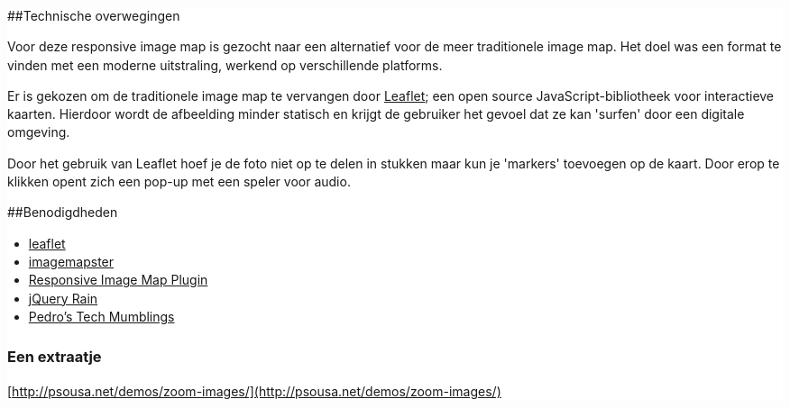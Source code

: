 ##Technische overwegingen

Voor deze responsive image map is gezocht naar een alternatief voor de meer traditionele image map. Het doel was een format te vinden met een moderne uitstraling, werkend op verschillende platforms. 

Er is gekozen om de traditionele image map te vervangen door [Leaflet](http://leafletjs.com/); een open source JavaScript-bibliotheek voor interactieve kaarten. Hierdoor wordt de afbeelding minder statisch en krijgt de gebruiker het gevoel dat ze kan 'surfen' door een digitale omgeving. 

Door het gebruik van Leaflet hoef je de foto niet op te delen in stukken maar kun je 'markers' toevoegen op de kaart. Door erop te klikken opent zich een pop-up met een speler voor audio. 

<div class="linkbox">
##Benodigdheden

* [leaflet](http://leafletjs.com/) <br>
* [imagemapster](http://www.outsharked.com/imagemapster/) <br>
* [Responsive Image Map Plugin](http://mattstow.com/experiment/responsive-image-maps/rwd-image-maps.html#ppg) <br>
* [jQuery Rain](http://www.jqueryrain.com/?xBLzPIQE) <br>
* [Pedro’s Tech Mumblings](http://build-failed.blogspot.nl/2012/11/zoomable-image-with-leaflet.html) <br>
</div>

<div class="infobox">

### Een extraatje <br>
[http://psousa.net/demos/zoom-images/](http://psousa.net/demos/zoom-images/)<br>
</div>






